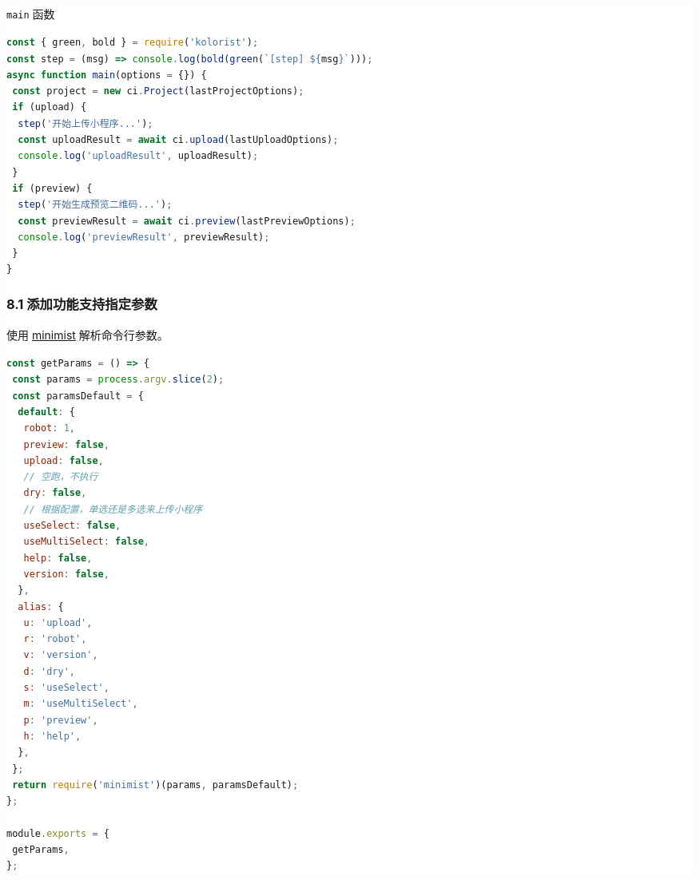 `main` 函数

```js
const { green, bold } = require('kolorist');
const step = (msg) => console.log(bold(green(`[step] ${msg}`)));
async function main(options = {}) {
 const project = new ci.Project(lastProjectOptions);
 if (upload) {
  step('开始上传小程序...');
  const uploadResult = await ci.upload(lastUploadOptions);
  console.log('uploadResult', uploadResult);
 }
 if (preview) {
  step('开始生成预览二维码...');
  const previewResult = await ci.preview(lastPreviewOptions);
  console.log('previewResult', previewResult);
 }
}
```

### 8.1 添加功能支持指定参数

使用 [minimist](https://github.com/minimist/minimist) 解析命令行参数。

```js
const getParams = () => {
 const params = process.argv.slice(2);
 const paramsDefault = {
  default: {
   robot: 1,
   preview: false,
   upload: false,
   // 空跑，不执行
   dry: false,
   // 根据配置，单选还是多选来上传小程序
   useSelect: false,
   useMultiSelect: false,
   help: false,
   version: false,
  },
  alias: {
   u: 'upload',
   r: 'robot',
   v: 'version',
   d: 'dry',
   s: 'useSelect',
   m: 'useMultiSelect',
   p: 'preview',
   h: 'help',
  },
 };
 return require('minimist')(params, paramsDefault);
};

module.exports = {
 getParams,
};
```
